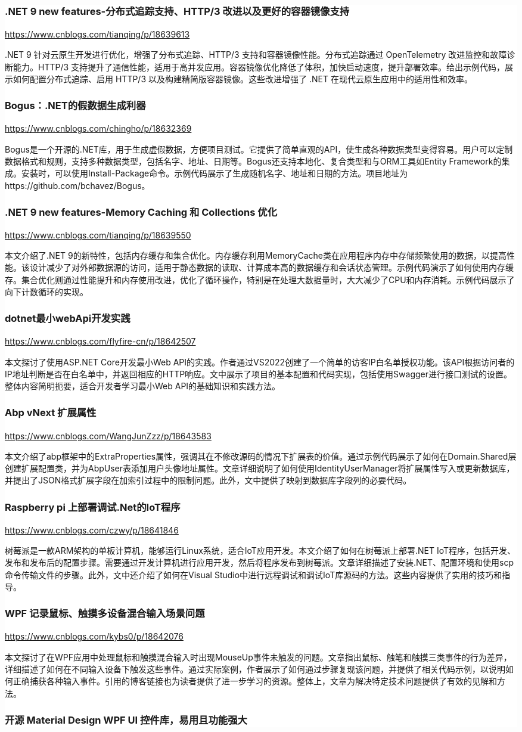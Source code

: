 ### .NET 9 new features-分布式追踪支持、HTTP/3 改进以及更好的容器镜像支持

https://www.cnblogs.com/tianqing/p/18639613

.NET 9 针对云原生开发进行优化，增强了分布式追踪、HTTP/3 支持和容器镜像性能。分布式追踪通过 OpenTelemetry 改进监控和故障诊断能力。HTTP/3 支持提升了通信性能，适用于高并发应用。容器镜像优化降低了体积，加快启动速度，提升部署效率。给出示例代码，展示如何配置分布式追踪、启用 HTTP/3 以及构建精简版容器镜像。这些改进增强了 .NET 在现代云原生应用中的适用性和效率。

### Bogus：.NET的假数据生成利器

https://www.cnblogs.com/chingho/p/18632369

Bogus是一个开源的.NET库，用于生成虚假数据，方便项目测试。它提供了简单直观的API，使生成各种数据类型变得容易。用户可以定制数据格式和规则，支持多种数据类型，包括名字、地址、日期等。Bogus还支持本地化、复合类型和与ORM工具如Entity Framework的集成。安装时，可以使用Install-Package命令。示例代码展示了生成随机名字、地址和日期的方法。项目地址为https://github.com/bchavez/Bogus。

### .NET 9 new features-Memory Caching 和 Collections 优化

https://www.cnblogs.com/tianqing/p/18639550

本文介绍了.NET 9的新特性，包括内存缓存和集合优化。内存缓存利用MemoryCache类在应用程序内存中存储频繁使用的数据，以提高性能。该设计减少了对外部数据源的访问，适用于静态数据的读取、计算成本高的数据缓存和会话状态管理。示例代码演示了如何使用内存缓存。集合优化则通过性能提升和内存使用改进，优化了循环操作，特别是在处理大数据量时，大大减少了CPU和内存消耗。示例代码展示了向下计数循环的实现。

### dotnet最小webApi开发实践

https://www.cnblogs.com/flyfire-cn/p/18642507

本文探讨了使用ASP.NET Core开发最小Web API的实践。作者通过VS2022创建了一个简单的访客IP白名单授权功能。该API根据访问者的IP地址判断是否在白名单中，并返回相应的HTTP响应。文中展示了项目的基本配置和代码实现，包括使用Swagger进行接口测试的设置。整体内容简明扼要，适合开发者学习最小Web API的基础知识和实践方法。

### Abp vNext 扩展属性

https://www.cnblogs.com/WangJunZzz/p/18643583

本文介绍了abp框架中的ExtraProperties属性，强调其在不修改源码的情况下扩展表的价值。通过示例代码展示了如何在Domain.Shared层创建扩展配置类，并为AbpUser表添加用户头像地址属性。文章详细说明了如何使用IdentityUserManager将扩展属性写入或更新数据库，并提出了JSON格式扩展字段在加索引过程中的限制问题。此外，文中提供了映射到数据库字段列的必要代码。

### Raspberry pi 上部署调试.Net的IoT程序

https://www.cnblogs.com/czwy/p/18641846

树莓派是一款ARM架构的单板计算机，能够运行Linux系统，适合IoT应用开发。本文介绍了如何在树莓派上部署.NET IoT程序，包括开发、发布和发布后的配置步骤。需要通过开发计算机进行应用开发，然后将程序发布到树莓派。文章详细描述了安装.NET、配置环境和使用scp命令传输文件的步骤。此外，文中还介绍了如何在Visual Studio中进行远程调试和调试IoT库源码的方法。这些内容提供了实用的技巧和指导。

### WPF 记录鼠标、触摸多设备混合输入场景问题

https://www.cnblogs.com/kybs0/p/18642076

本文探讨了在WPF应用中处理鼠标和触摸混合输入时出现MouseUp事件未触发的问题。文章指出鼠标、触笔和触摸三类事件的行为差异，详细描述了如何在不同输入设备下触发这些事件。通过实际案例，作者展示了如何通过步骤复现该问题，并提供了相关代码示例，以说明如何正确捕获各种输入事件。引用的博客链接也为读者提供了进一步学习的资源。整体上，文章为解决特定技术问题提供了有效的见解和方法。

### 开源 Material Design WPF UI 控件库，易用且功能强大
